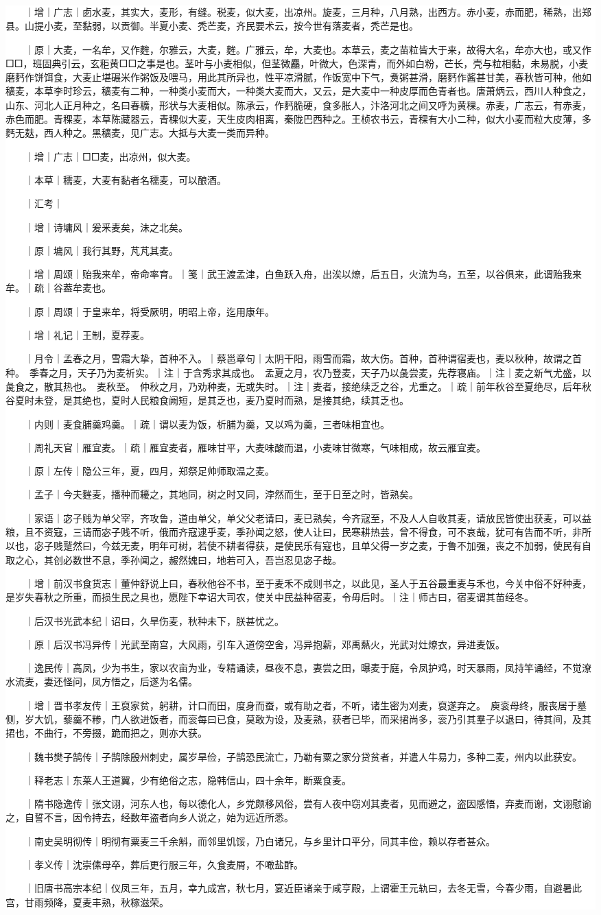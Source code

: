 　　｜增｜广志｜卥水麦，其实大，麦形，有缝。税麦，似大麦，出凉州。旋麦，三月种，八月熟，出西方。赤小麦，赤而肥，稀熟，出郑县。山提小麦，至黏弱，以贡御。半夏小麦、秃芒麦，齐民要术云，按今世有落麦者，秃芒是也。

　　｜原｜大麦，一名牟，又作麰，尔雅云，大麦，麰。广雅云，牟，大麦也。本草云，麦之苗粒皆大于来，故得大名，牟亦大也，或又作□□，班固典引云，玄秬黄□□之事是也。茎叶与小麦相似，但茎微麤，叶微大，色深青，而外如白粉，芒长，壳与粒相黏，未易脱，小麦磨麫作饼饵食，大麦止堪碾米作粥饭及喂马，用此其所异也，性平凉滑腻，作饭宽中下气，煑粥甚滑，磨麫作酱甚甘美，春秋皆可种，他如穬麦，本草李时珍云，穬麦有二种，一种类小麦而大，一种类大麦而大，又云，是大麦中一种皮厚而色青者也。唐萧炳云，西川人种食之，山东、河北人正月种之，名曰春穬，形状与大麦相似。陈承云，作麫脆硬，食多胀人，汴洛河北之间又呼为黄稞。赤麦，广志云，有赤麦，赤色而肥。青稞麦，本草陈藏器云，青稞似大麦，天生皮肉相离，秦陇巴西种之。王桢农书云，青稞有大小二种，似大小麦而粒大皮薄，多麫无麸，西人种之。黑穬麦，见广志。大抵与大麦一类而异种。

　　｜增｜广志｜□□麦，出凉州，似大麦。

　　｜本草｜穤麦，大麦有黏者名穤麦，可以酿酒。

　　｜汇考｜

　　｜增｜诗墉风｜爰釆麦矣，沬之北矣。

　　｜原｜墉风｜我行其野，芃芃其麦。

　　｜增｜周颂｜贻我来牟，帝命率育。｜笺｜武王渡孟津，白鱼跃入舟，出涘以燎，后五日，火流为乌，五至，以谷俱来，此谓贻我来牟。｜疏｜谷葢牟麦也。

　　｜原｜周颂｜于皇来牟，将受厥明，明昭上帝，迄用康年。

　　｜增｜礼记｜王制，夏荐麦。

　　｜月令｜孟春之月，雪霜大挚，首种不入。｜蔡邕章句｜太阴干阳，雨雪而霜，故大伤。首种，首种谓宿麦也，麦以秋种，故谓之首种。　季春之月，天子乃为麦祈实。｜注｜于含秀求其成也。　孟夏之月，农乃登麦，天子乃以彘尝麦，先荐寝庙。｜注｜麦之新气尤盛，以彘食之，散其热也。　麦秋至。　仲秋之月，乃劝种麦，无或失时。｜注｜麦者，接绝续乏之谷，尤重之。｜疏｜前年秋谷至夏绝尽，后年秋谷夏时未登，是其绝也，夏时人民粮食阙短，是其乏也，麦乃夏时而熟，是接其绝，续其乏也。

　　｜内则｜麦食脯羹鸡羹。｜疏｜谓以麦为饭，析脯为羹，又以鸡为羹，三者味相宜也。

　　｜周礼天官｜雁宜麦。｜疏｜雁宜麦者，雁味甘平，大麦味酸而温，小麦味甘微寒，气味相成，故云雁宜麦。

　　｜原｜左传｜隐公三年，夏，四月，郑祭足帅师取温之麦。

　　｜孟子｜今夫麰麦，播种而耰之，其地同，树之时又同，浡然而生，至于日至之时，皆熟矣。

　　｜家语｜宓子贱为单父宰，齐攻鲁，道由单父，单父父老请曰，麦已熟矣，今齐寇至，不及人人自收其麦，请放民皆使出获麦，可以益粮，且不资寇，三请而宓子贱不听，俄而齐寇逮乎麦，季孙闻之怒，使人让曰，民寒耕热芸，曾不得食，可不哀哉，犹可有告而不听，非所以也，宓子贱蹵然曰，今兹无麦，明年可树，若使不耕者得获，是使民乐有寇也，且单父得一岁之麦，于鲁不加强，丧之不加弱，使民有自取之心，其创必数世不息，季孙闻之，赧然媿曰，地若可入，吾岂忍见宓子哉。

　　｜增｜前汉书食货志｜董仲舒说上曰，春秋他谷不书，至于麦禾不成则书之，以此见，圣人于五谷最重麦与禾也，今关中俗不好种麦，是岁失春秋之所重，而损生民之具也，愿陛下幸诏大司农，使关中民益种宿麦，令毋后时。｜注｜师古曰，宿麦谓其苗经冬。

　　｜后汉书光武本纪｜诏曰，久旱伤麦，秋种未下，朕甚忧之。

　　｜原｜后汉书冯异传｜光武至南宫，大风雨，引车入道傍空舍，冯异抱薪，邓禹爇火，光武对灶燎衣，异进麦饭。

　　｜逸民传｜高凤，少为书生，家以农亩为业，专精诵读，昼夜不息，妻尝之田，曝麦于庭，令凤护鸡，时天暴雨，凤持竿诵经，不觉潦水流麦，妻还怪问，凤方悟之，后遂为名儒。

　　｜增｜晋书孝友传｜王裒家贫，躬耕，计口而田，度身而蚕，或有助之者，不听，诸生密为刈麦，裒遂弃之。　庾衮母终，服丧居于墓侧，岁大饥，藜羹不糁，门人欲进饭者，而衮每曰已食，莫敢为设，及麦熟，获者已毕，而采捃尚多，衮乃引其羣子以退曰，待其间，及其捃也，不曲行，不旁掇，跪而把之，则亦大获。

　　｜魏书樊子鹄传｜子鹄除殷州刺史，属岁旱俭，子鹄恐民流亡，乃勒有粟之家分贷贫者，并遣人牛易力，多种二麦，州内以此获安。

　　｜释老志｜东莱人王道翼，少有绝俗之志，隐韩信山，四十余年，断粟食麦。

　　｜隋书隐逸传｜张文诩，河东人也，每以德化人，乡党颇移风俗，尝有人夜中窃刈其麦者，见而避之，盗因感悟，弃麦而谢，文诩慰谕之，自誓不言，因令持去，经数年盗者向乡人说之，始为远近所悉。

　　｜南史吴明彻传｜明彻有粟麦三千余斛，而邻里饥馁，乃白诸兄，与乡里计口平分，同其丰俭，赖以存者甚众。

　　｜孝义传｜沈崇傃母卒，葬后更行服三年，久食麦屑，不噉盐酢。

　　｜旧唐书高宗本纪｜仪凤三年，五月，幸九成宫，秋七月，宴近臣诸亲于咸亨殿，上谓霍王元轨曰，去冬无雪，今春少雨，自避暑此宫，甘雨频降，夏麦丰熟，秋稼滋荣。

